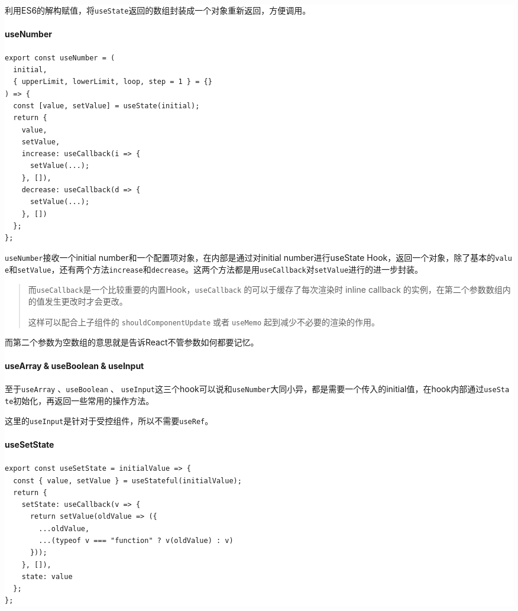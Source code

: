 利用ES6的解构赋值，将`useState`返回的数组封装成一个对象重新返回，方便调用。

#### useNumber

```
export const useNumber = (
  initial,
  { upperLimit, lowerLimit, loop, step = 1 } = {}
) => {
  const [value, setValue] = useState(initial);
  return {
    value,
    setValue,
    increase: useCallback(i => {
      setValue(...);
    }, []),
    decrease: useCallback(d => {
      setValue(...);
    }, [])
  };
};
```

`useNumber`接收一个initial number和一个配置项对象，在内部是通过对initial number进行useState Hook，返回一个对象，除了基本的`value`和`setValue`，还有两个方法`increase`和`decrease`。这两个方法都是用`useCallback`对`setValue`进行的进一步封装。

> 而`useCallback`是一个比较重要的内置Hook，`useCallback` 的可以于缓存了每次渲染时 inline callback 的实例，在第二个参数数组内的值发生更改时才会更改。
>
> 这样可以配合上子组件的 `shouldComponentUpdate` 或者 `useMemo` 起到减少不必要的渲染的作用。

而第二个参数为空数组的意思就是告诉React不管参数如何都要记忆。

#### useArray & useBoolean & useInput

至于`useArray` 、`useBoolean` 、 `useInput`这三个hook可以说和`useNumber`大同小异，都是需要一个传入的initial值，在hook内部通过`useState`初始化，再返回一些常用的操作方法。

这里的`useInput`是针对于受控组件，所以不需要`useRef`。

#### useSetState

```
export const useSetState = initialValue => {
  const { value, setValue } = useStateful(initialValue);
  return {
    setState: useCallback(v => {
      return setValue(oldValue => ({
        ...oldValue,
        ...(typeof v === "function" ? v(oldValue) : v)
      }));
    }, []),
    state: value
  };
};
```
